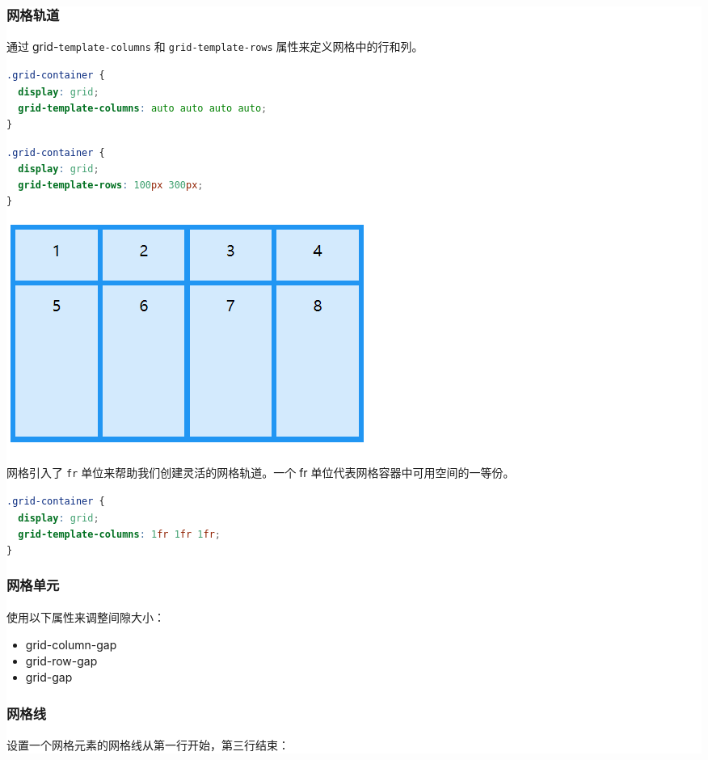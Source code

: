 ### 网格轨道

通过 grid-`template-columns` 和 `grid-template-rows` 属性来定义网格中的行和列。

```css
.grid-container {
  display: grid;
  grid-template-columns: auto auto auto auto;
}
```

```css
.grid-container {
  display: grid;
  grid-template-rows: 100px 300px;
}
```

![image-20230315001236160](typora-user-images/image-20230315001236160.png)

网格引入了 `fr` 单位来帮助我们创建灵活的网格轨道。一个 fr 单位代表网格容器中可用空间的一等份。

```css
.grid-container {
  display: grid;
  grid-template-columns: 1fr 1fr 1fr;
}
```

### 网格单元

使用以下属性来调整间隙大小：

- grid-column-gap
- grid-row-gap
- grid-gap

### 网格线

设置一个网格元素的网格线从第一行开始，第三行结束：
